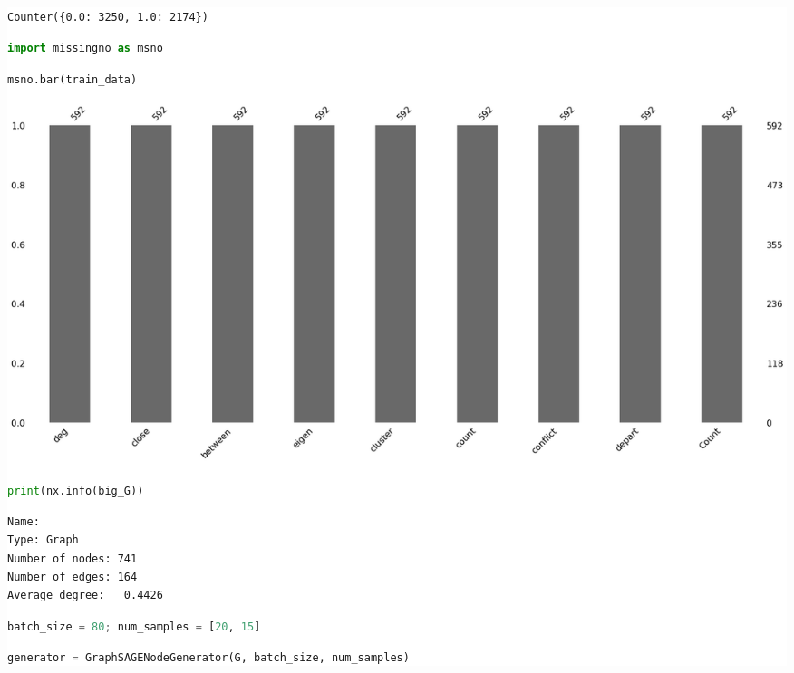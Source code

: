 

    Counter({0.0: 3250, 1.0: 2174})




```python
import missingno as msno
```


```python
msno.bar(train_data)
```


![png](/img/Node_Prediction/output_31_1.png)



```python
print(nx.info(big_G))
```

    Name: 
    Type: Graph
    Number of nodes: 741
    Number of edges: 164
    Average degree:   0.4426



```python
batch_size = 80; num_samples = [20, 15]
```


```python
generator = GraphSAGENodeGenerator(G, batch_size, num_samples)
```
